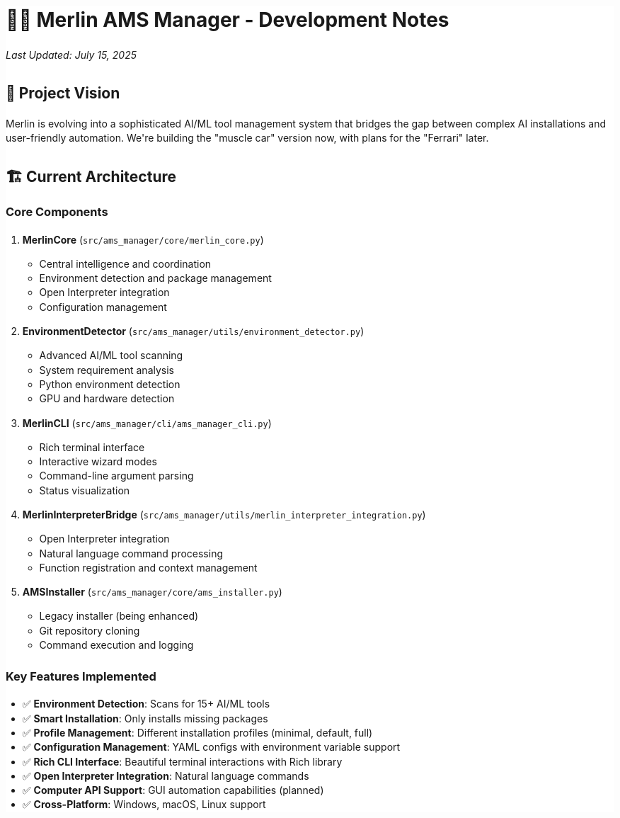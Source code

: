# 🧙‍♂️ Merlin AMS Manager - Development Notes

*Last Updated: July 15, 2025*

## 🎯 Project Vision

Merlin is evolving into a sophisticated AI/ML tool management system that bridges the gap between complex AI installations and user-friendly automation. We're building the "muscle car" version now, with plans for the "Ferrari" later.

## 🏗️ Current Architecture

### Core Components

1. **MerlinCore** (`src/ams_manager/core/merlin_core.py`)
   - Central intelligence and coordination
   - Environment detection and package management
   - Open Interpreter integration
   - Configuration management

2. **EnvironmentDetector** (`src/ams_manager/utils/environment_detector.py`)
   - Advanced AI/ML tool scanning
   - System requirement analysis
   - Python environment detection
   - GPU and hardware detection

3. **MerlinCLI** (`src/ams_manager/cli/ams_manager_cli.py`)
   - Rich terminal interface
   - Interactive wizard modes
   - Command-line argument parsing
   - Status visualization

4. **MerlinInterpreterBridge** (`src/ams_manager/utils/merlin_interpreter_integration.py`)
   - Open Interpreter integration
   - Natural language command processing
   - Function registration and context management

5. **AMSInstaller** (`src/ams_manager/core/ams_installer.py`)
   - Legacy installer (being enhanced)
   - Git repository cloning
   - Command execution and logging

### Key Features Implemented

- ✅ **Environment Detection**: Scans for 15+ AI/ML tools
- ✅ **Smart Installation**: Only installs missing packages
- ✅ **Profile Management**: Different installation profiles (minimal, default, full)
- ✅ **Configuration Management**: YAML configs with environment variable support
- ✅ **Rich CLI Interface**: Beautiful terminal interactions with Rich library
- ✅ **Open Interpreter Integration**: Natural language commands
- ✅ **Computer API Support**: GUI automation capabilities (planned)
- ✅ **Cross-Platform**: Windows, macOS, Linux support
